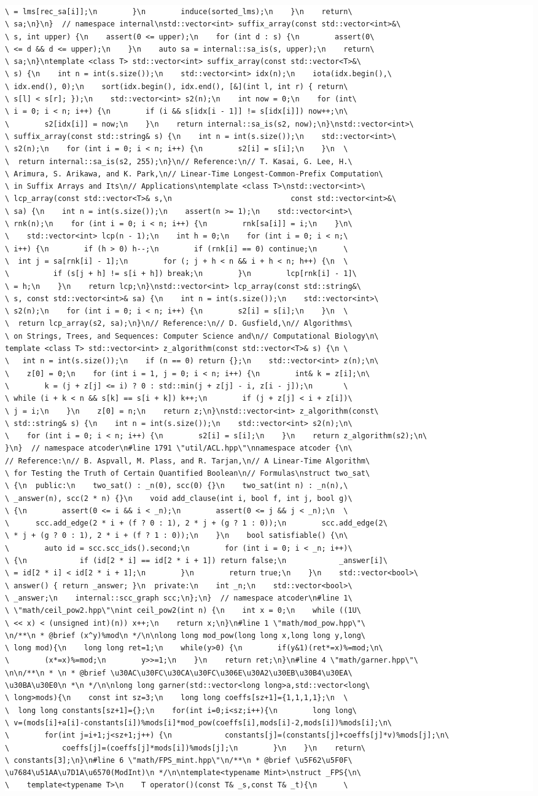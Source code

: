     \ = lms[rec_sa[i]];\n        }\n        induce(sorted_lms);\n    }\n    return\
    \ sa;\n}\n}  // namespace internal\nstd::vector<int> suffix_array(const std::vector<int>&\
    \ s, int upper) {\n    assert(0 <= upper);\n    for (int d : s) {\n        assert(0\
    \ <= d && d <= upper);\n    }\n    auto sa = internal::sa_is(s, upper);\n    return\
    \ sa;\n}\ntemplate <class T> std::vector<int> suffix_array(const std::vector<T>&\
    \ s) {\n    int n = int(s.size());\n    std::vector<int> idx(n);\n    iota(idx.begin(),\
    \ idx.end(), 0);\n    sort(idx.begin(), idx.end(), [&](int l, int r) { return\
    \ s[l] < s[r]; });\n    std::vector<int> s2(n);\n    int now = 0;\n    for (int\
    \ i = 0; i < n; i++) {\n        if (i && s[idx[i - 1]] != s[idx[i]]) now++;\n\
    \        s2[idx[i]] = now;\n    }\n    return internal::sa_is(s2, now);\n}\nstd::vector<int>\
    \ suffix_array(const std::string& s) {\n    int n = int(s.size());\n    std::vector<int>\
    \ s2(n);\n    for (int i = 0; i < n; i++) {\n        s2[i] = s[i];\n    }\n  \
    \  return internal::sa_is(s2, 255);\n}\n// Reference:\n// T. Kasai, G. Lee, H.\
    \ Arimura, S. Arikawa, and K. Park,\n// Linear-Time Longest-Common-Prefix Computation\
    \ in Suffix Arrays and Its\n// Applications\ntemplate <class T>\nstd::vector<int>\
    \ lcp_array(const std::vector<T>& s,\n                           const std::vector<int>&\
    \ sa) {\n    int n = int(s.size());\n    assert(n >= 1);\n    std::vector<int>\
    \ rnk(n);\n    for (int i = 0; i < n; i++) {\n        rnk[sa[i]] = i;\n    }\n\
    \    std::vector<int> lcp(n - 1);\n    int h = 0;\n    for (int i = 0; i < n;\
    \ i++) {\n        if (h > 0) h--;\n        if (rnk[i] == 0) continue;\n      \
    \  int j = sa[rnk[i] - 1];\n        for (; j + h < n && i + h < n; h++) {\n  \
    \          if (s[j + h] != s[i + h]) break;\n        }\n        lcp[rnk[i] - 1]\
    \ = h;\n    }\n    return lcp;\n}\nstd::vector<int> lcp_array(const std::string&\
    \ s, const std::vector<int>& sa) {\n    int n = int(s.size());\n    std::vector<int>\
    \ s2(n);\n    for (int i = 0; i < n; i++) {\n        s2[i] = s[i];\n    }\n  \
    \  return lcp_array(s2, sa);\n}\n// Reference:\n// D. Gusfield,\n// Algorithms\
    \ on Strings, Trees, and Sequences: Computer Science and\n// Computational Biology\n\
    template <class T> std::vector<int> z_algorithm(const std::vector<T>& s) {\n \
    \   int n = int(s.size());\n    if (n == 0) return {};\n    std::vector<int> z(n);\n\
    \    z[0] = 0;\n    for (int i = 1, j = 0; i < n; i++) {\n        int& k = z[i];\n\
    \        k = (j + z[j] <= i) ? 0 : std::min(j + z[j] - i, z[i - j]);\n       \
    \ while (i + k < n && s[k] == s[i + k]) k++;\n        if (j + z[j] < i + z[i])\
    \ j = i;\n    }\n    z[0] = n;\n    return z;\n}\nstd::vector<int> z_algorithm(const\
    \ std::string& s) {\n    int n = int(s.size());\n    std::vector<int> s2(n);\n\
    \    for (int i = 0; i < n; i++) {\n        s2[i] = s[i];\n    }\n    return z_algorithm(s2);\n\
    }\n}  // namespace atcoder\n#line 1791 \"util/ACL.hpp\"\nnamespace atcoder {\n\
    // Reference:\n// B. Aspvall, M. Plass, and R. Tarjan,\n// A Linear-Time Algorithm\
    \ for Testing the Truth of Certain Quantified Boolean\n// Formulas\nstruct two_sat\
    \ {\n  public:\n    two_sat() : _n(0), scc(0) {}\n    two_sat(int n) : _n(n),\
    \ _answer(n), scc(2 * n) {}\n    void add_clause(int i, bool f, int j, bool g)\
    \ {\n        assert(0 <= i && i < _n);\n        assert(0 <= j && j < _n);\n  \
    \      scc.add_edge(2 * i + (f ? 0 : 1), 2 * j + (g ? 1 : 0));\n        scc.add_edge(2\
    \ * j + (g ? 0 : 1), 2 * i + (f ? 1 : 0));\n    }\n    bool satisfiable() {\n\
    \        auto id = scc.scc_ids().second;\n        for (int i = 0; i < _n; i++)\
    \ {\n            if (id[2 * i] == id[2 * i + 1]) return false;\n            _answer[i]\
    \ = id[2 * i] < id[2 * i + 1];\n        }\n        return true;\n    }\n    std::vector<bool>\
    \ answer() { return _answer; }\n  private:\n    int _n;\n    std::vector<bool>\
    \ _answer;\n    internal::scc_graph scc;\n};\n}  // namespace atcoder\n#line 1\
    \ \"math/ceil_pow2.hpp\"\nint ceil_pow2(int n) {\n    int x = 0;\n    while ((1U\
    \ << x) < (unsigned int)(n)) x++;\n    return x;\n}\n#line 1 \"math/mod_pow.hpp\"\
    \n/**\n * @brief (x^y)%mod\n */\n\nlong long mod_pow(long long x,long long y,long\
    \ long mod){\n    long long ret=1;\n    while(y>0) {\n        if(y&1)(ret*=x)%=mod;\n\
    \        (x*=x)%=mod;\n        y>>=1;\n    }\n    return ret;\n}\n#line 4 \"math/garner.hpp\"\
    \n\n/**\n * \n * @brief \u30AC\u30FC\u30CA\u30FC\u306E\u30A2\u30EB\u30B4\u30EA\
    \u30BA\u30E0\n *\n */\n\nlong long garner(std::vector<long long>a,std::vector<long\
    \ long>mods){\n    const int sz=3;\n    long long coeffs[sz+1]={1,1,1,1};\n  \
    \  long long constants[sz+1]={};\n    for(int i=0;i<sz;i++){\n        long long\
    \ v=(mods[i]+a[i]-constants[i])%mods[i]*mod_pow(coeffs[i],mods[i]-2,mods[i])%mods[i];\n\
    \        for(int j=i+1;j<sz+1;j++) {\n            constants[j]=(constants[j]+coeffs[j]*v)%mods[j];\n\
    \            coeffs[j]=(coeffs[j]*mods[i])%mods[j];\n        }\n    }\n    return\
    \ constants[3];\n}\n#line 6 \"math/FPS_mint.hpp\"\n/**\n * @brief \u5F62\u5F0F\
    \u7684\u51AA\u7D1A\u6570(ModInt)\n */\n\ntemplate<typename Mint>\nstruct _FPS{\n\
    \    template<typename T>\n    T operator()(const T& _s,const T& _t){\n      \